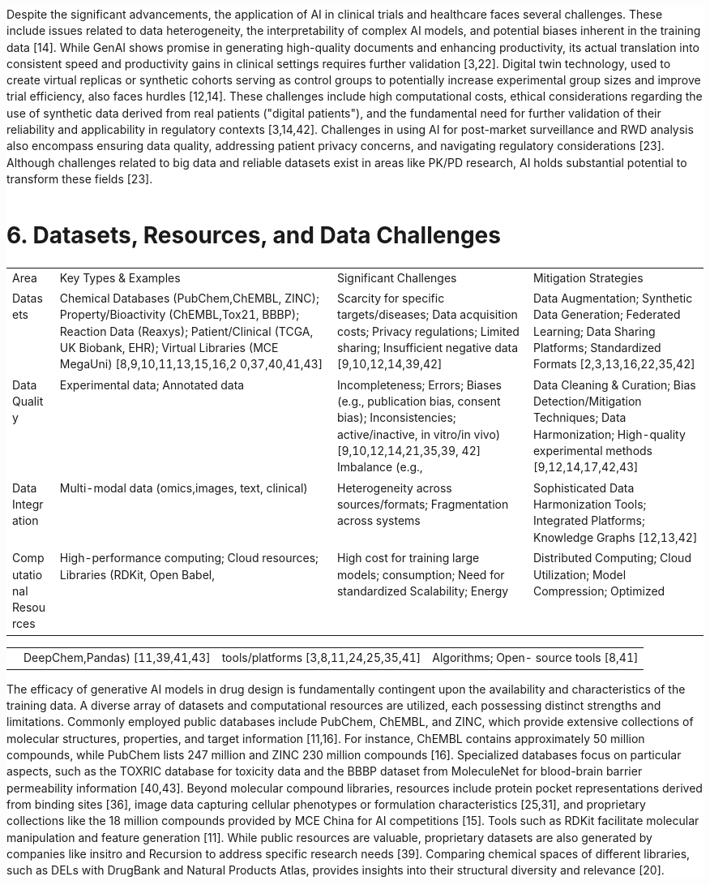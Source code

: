 Despite the significant advancements, the application of AI in clinical trials and healthcare faces several challenges. These include issues related to data heterogeneity, the interpretability of complex AI models, and potential biases inherent in the training data [14]. While GenAI shows promise in generating high-quality documents and enhancing productivity, its actual translation into consistent speed and productivity gains in clinical settings requires further validation [3,22]. Digital twin technology, used to create virtual replicas or synthetic cohorts serving as control groups to potentially increase experimental group sizes and improve trial efficiency, also faces hurdles [12,14]. These challenges include high computational costs, ethical considerations regarding the use of synthetic data derived from real patients ("digital patients"), and the fundamental need for further validation of their reliability and applicability in regulatory contexts [3,14,42]. Challenges in using AI for post-market surveillance and RWD analysis also encompass ensuring data quality, addressing patient privacy concerns, and navigating regulatory considerations [23]. Although challenges related to big data and reliable datasets exist in areas like PK/PD research, AI holds substantial potential to transform these fields [23].​  

# 6. Datasets, Resources, and Data Challenges  

<html><body><table><tr><td>Area</td><td>Key Types & Examples</td><td>Significant Challenges</td><td>Mitigation Strategies</td></tr><tr><td>Datasets</td><td>Chemical Databases (PubChem,ChEMBL, ZINC); Property/Bioactivity (ChEMBL,Tox21, BBBP); Reaction Data (Reaxys); Patient/Clinical (TCGA, UK Biobank, EHR); Virtual Libraries (MCE MegaUni) [8,9,10,11,13,15,16,2 0,37,40,41,43]</td><td>Scarcity for specific targets/diseases; Data acquisition costs; Privacy regulations; Limited sharing; Insufficient negative data [9,10,12,14,39,42]</td><td>Data Augmentation; Synthetic Data Generation; Federated Learning; Data Sharing Platforms; Standardized Formats [2,3,13,16,22,35,42]</td></tr><tr><td>Data Quality</td><td>Experimental data; Annotated data</td><td>Incompleteness; Errors; Biases (e.g., publication bias, consent bias); Inconsistencies; active/inactive, in vitro/in vivo) [9,10,12,14,21,35,39, 42] Imbalance (e.g.,</td><td>Data Cleaning & Curation; Bias Detection/Mitigation Techniques; Data Harmonization; High-quality experimental methods [9,12,14,17,42,43]</td></tr><tr><td>Data Integration</td><td>Multi-modal data (omics,images, text, clinical)</td><td>Heterogeneity across sources/formats; Fragmentation across systems</td><td>Sophisticated Data Harmonization Tools; Integrated Platforms; Knowledge Graphs [12,13,42]</td></tr><tr><td>Computational Resources</td><td>High-performance computing; Cloud resources; Libraries (RDKit, Open Babel,</td><td>High cost for training large models; consumption; Need for standardized Scalability; Energy</td><td>Distributed Computing; Cloud Utilization; Model Compression; Optimized</td></tr></table></body></html>  

<html><body><table><tr><td></td><td>DeepChem,Pandas) [11,39,41,43]</td><td>tools/platforms [3,8,11,24,25,35,41]</td><td>Algorithms; Open- source tools [8,41]</td></tr></table></body></html>  

The efficacy of generative AI models in drug design is fundamentally contingent upon the availability and characteristics of the training data. A diverse array of datasets and computational resources are utilized, each possessing distinct strengths and limitations. Commonly employed public databases include PubChem, ChEMBL, and ZINC, which provide extensive collections of molecular structures, properties, and target information [11,16]. For instance, ChEMBL contains approximately 50 million compounds, while PubChem lists 247 million and ZINC 230 million compounds [16]. Specialized databases focus on particular aspects, such as the TOXRIC database for toxicity data and the BBBP dataset from MoleculeNet for blood-brain barrier permeability information [40,43]. Beyond molecular compound libraries, resources include protein pocket representations derived from binding sites [36], image data capturing cellular phenotypes or formulation characteristics [25,31], and proprietary collections like the 18 million compounds provided by MCE China for AI competitions [15]. Tools such as RDKit facilitate molecular manipulation and feature generation [11]. While public resources are valuable, proprietary datasets are also generated by companies like insitro and Recursion to address specific research needs [39]. Comparing chemical spaces of different libraries, such as DELs with DrugBank and Natural Products Atlas, provides insights into their structural diversity and relevance [20].​  

